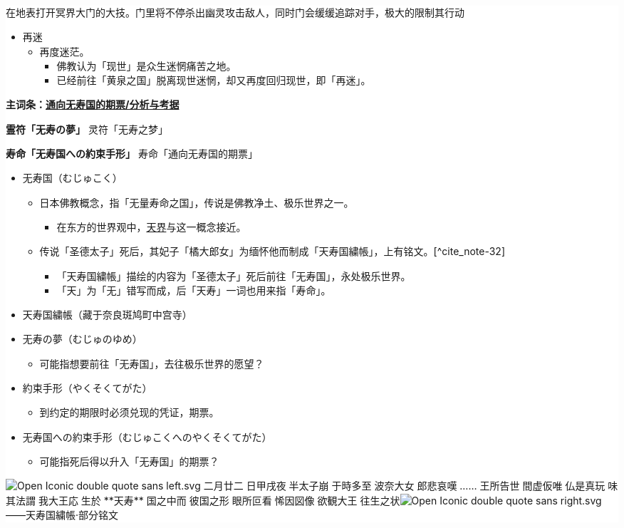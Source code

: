 </p>
</td>
<th style="background:#f9f9f9; border-left:none">
</th>
<td class="zhdef" width="50%" style="padding-left:1em;">
<p>在地表打开冥界大门的大技。门里将不停杀出幽灵攻击敌人，同时门会缓缓追踪对手，极大的限制其行动
</p>
</td></tr></tbody></table>


- 再迷
  - 再度迷茫。
    - 佛教认为「现世」是众生迷惘痛苦之地。
    - 已经前往「黄泉之国」脱离现世迷惘，却又再度回归现世，即「再迷」。



  
  

 **主词条：[通向无寿国的期票/分析与考据](./通向无寿国的期票-分析与考据.md)** 
  
  
 **霊符「无寿の夢」**  灵符「无寿之梦」
  
  
 **寿命「无寿国への約束手形」**  寿命「通向无寿国的期票」
  

- 无寿国（むじゅこく）
  - 日本佛教概念，指「无量寿命之国」，传说是佛教净土、极乐世界之一。
    - 在东方的世界观中，[天界](./天界.md)与这一概念接近。

  - 传说「圣德太子」死后，其妃子「橘大郎女」为缅怀他而制成「天寿国繍帳」，上有铭文。[^cite_note-32]
    - 「天寿国繍帳」描绘的内容为「圣德太子」死后前往「无寿国」，永处极乐世界。
    - 「天」为「无」错写而成，后「天寿」一词也用来指「寿命」。



- [](./文件-天寿国繍帳.jpg.md)天寿国繍帳（藏于奈良斑鸠町中宫寺）

- 无寿の夢（むじゅのゆめ）
  - 可能指想要前往「无寿国」，去往极乐世界的愿望？

- 約束手形（やくそくてがた）
  - 到约定的期限时必须兑现的凭证，期票。

- 无寿国への約束手形（むじゅこくへのやくそくてがた）
  - 可能指死后得以升入「无寿国」的期票？


<img alt="Open Iconic double quote sans left.svg" src="https://upload.wikimedia.org/wikipedia/commons/thumb/3/32/Open_Iconic_double_quote_sans_left.svg/langzh-25px-Open_Iconic_double_quote_sans_left.svg.png" decoding="async" loading="lazy" width="25" height="25" srcset="https://upload.wikimedia.org/wikipedia/commons/thumb/3/32/Open_Iconic_double_quote_sans_left.svg/langzh-38px-Open_Iconic_double_quote_sans_left.svg.png 1.5x, https://upload.wikimedia.org/wikipedia/commons/thumb/3/32/Open_Iconic_double_quote_sans_left.svg/langzh-50px-Open_Iconic_double_quote_sans_left.svg.png 2x" data-file-width="8" data-file-height="8">
二月廿二 日甲戌夜  
半太子崩 于時多至  
波奈大女 郎悲哀嘆  
……  
王所告世 間虚仮唯  
仏是真玩 味其法謂  
我大王応 生於 **天寿**   
国之中而 彼国之形  
眼所叵看 悕因図像  
欲観大王 往生之状<img alt="Open Iconic double quote sans right.svg" src="https://upload.wikimedia.org/wikipedia/commons/thumb/2/22/Open_Iconic_double_quote_sans_right.svg/langzh-25px-Open_Iconic_double_quote_sans_right.svg.png" decoding="async" loading="lazy" width="25" height="25" srcset="https://upload.wikimedia.org/wikipedia/commons/thumb/2/22/Open_Iconic_double_quote_sans_right.svg/langzh-38px-Open_Iconic_double_quote_sans_right.svg.png 1.5x, https://upload.wikimedia.org/wikipedia/commons/thumb/2/22/Open_Iconic_double_quote_sans_right.svg/langzh-50px-Open_Iconic_double_quote_sans_right.svg.png 2x" data-file-width="8" data-file-height="8">
——天寿国繍帳·部分铭文
  